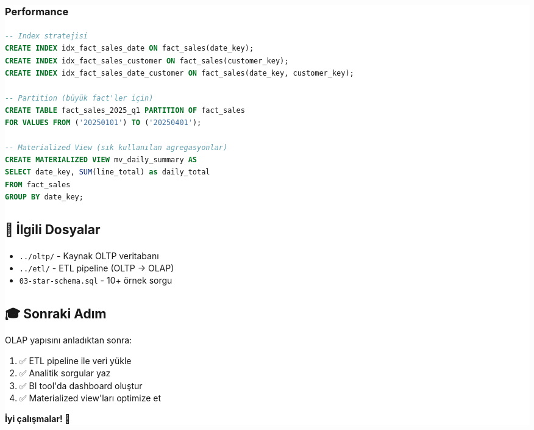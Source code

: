 ### Performance
```sql
-- Index stratejisi
CREATE INDEX idx_fact_sales_date ON fact_sales(date_key);
CREATE INDEX idx_fact_sales_customer ON fact_sales(customer_key);
CREATE INDEX idx_fact_sales_date_customer ON fact_sales(date_key, customer_key);

-- Partition (büyük fact'ler için)
CREATE TABLE fact_sales_2025_q1 PARTITION OF fact_sales
FOR VALUES FROM ('20250101') TO ('20250401');

-- Materialized View (sık kullanılan agregasyonlar)
CREATE MATERIALIZED VIEW mv_daily_summary AS
SELECT date_key, SUM(line_total) as daily_total
FROM fact_sales
GROUP BY date_key;
```

## 🔗 İlgili Dosyalar

- `../oltp/` - Kaynak OLTP veritabanı
- `../etl/` - ETL pipeline (OLTP → OLAP)
- `03-star-schema.sql` - 10+ örnek sorgu

## 🎓 Sonraki Adım

OLAP yapısını anladıktan sonra:
1. ✅ ETL pipeline ile veri yükle
2. ✅ Analitik sorgular yaz
3. ✅ BI tool'da dashboard oluştur
4. ✅ Materialized view'ları optimize et

**İyi çalışmalar! 🚀**